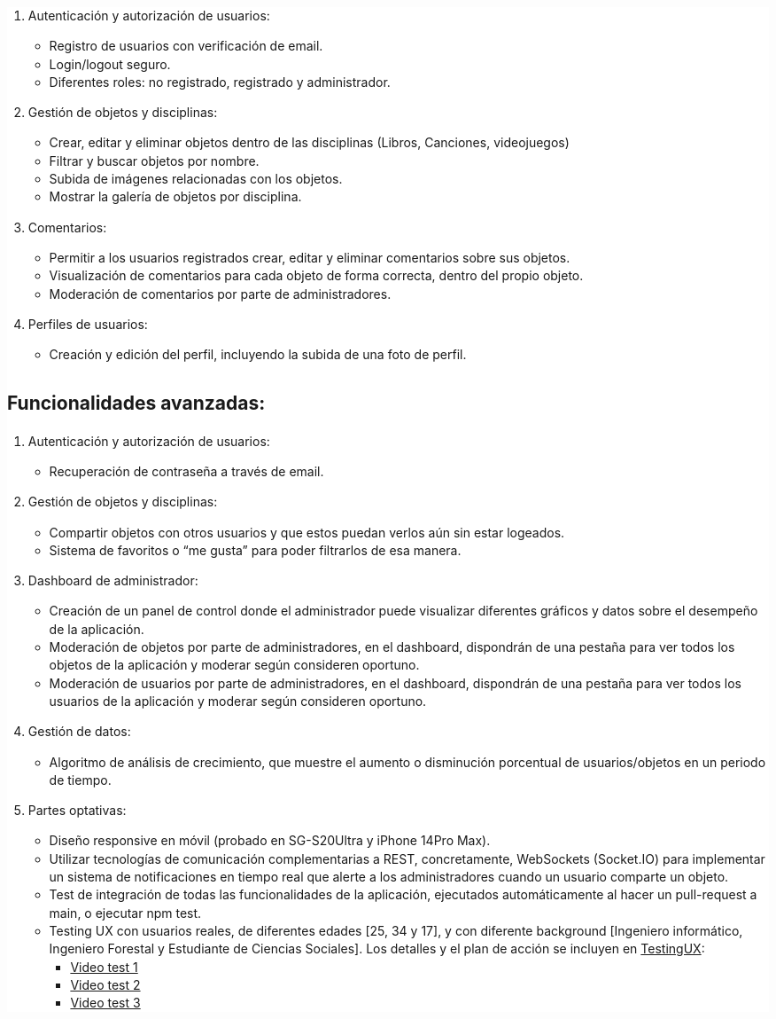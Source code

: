 1. Autenticación y autorización de usuarios:

   - Registro de usuarios con verificación de email.
   - Login/logout seguro.
   - Diferentes roles: no registrado, registrado y administrador.

2. Gestión de objetos y disciplinas:

   - Crear, editar y eliminar objetos dentro de las disciplinas (Libros, Canciones, videojuegos)
   - Filtrar y buscar objetos por nombre.
   - Subida de imágenes relacionadas con los objetos.
   - Mostrar la galería de objetos por disciplina.

3. Comentarios:
   - Permitir a los usuarios registrados crear, editar y eliminar comentarios sobre sus objetos.
   - Visualización de comentarios para cada objeto de forma correcta, dentro del propio objeto.
   - Moderación de comentarios por parte de administradores.
4. Perfiles de usuarios:
   - Creación y edición del perfil, incluyendo la subida de una foto de perfil.

## **Funcionalidades avanzadas**:

1. Autenticación y autorización de usuarios:

   - Recuperación de contraseña a través de email.

2. Gestión de objetos y disciplinas:

   - Compartir objetos con otros usuarios y que estos puedan verlos aún sin estar logeados.
   - Sistema de favoritos o “me gusta” para poder filtrarlos de esa manera.

3. Dashboard de administrador:

   - Creación de un panel de control donde el administrador puede visualizar diferentes gráficos y datos sobre el desempeño de la aplicación.
   - Moderación de objetos por parte de administradores, en el dashboard, dispondrán de una pestaña para ver todos los objetos de la aplicación y moderar según consideren oportuno.
   - Moderación de usuarios por parte de administradores, en el dashboard, dispondrán de una pestaña para ver todos los usuarios de la aplicación y moderar según consideren oportuno.

4. Gestión de datos:

   - Algoritmo de análisis de crecimiento, que muestre el aumento o disminución porcentual de usuarios/objetos en un periodo de tiempo.

5. Partes optativas:

   - Diseño responsive en móvil (probado en SG-S20Ultra y iPhone 14Pro Max).
   - Utilizar tecnologías de comunicación complementarias a REST, concretamente, WebSockets (Socket.IO) para implementar un sistema de notificaciones en tiempo real que alerte a los administradores cuando un usuario comparte un objeto.
   - Test de integración de todas las funcionalidades de la aplicación, ejecutados automáticamente al hacer un pull-request a main, o ejecutar npm test.
   - Testing UX con usuarios reales, de diferentes edades [25, 34 y 17], y con diferente background [Ingeniero informático, Ingeniero Forestal y Estudiante de Ciencias Sociales]. Los detalles y el plan de acción se incluyen en [TestingUX](./testingUX.md):
     - [Video test 1](https://youtu.be/B9CY7glR-g0)
     - [Video test 2](https://youtu.be/Z8PAVuUZ_U0)
     - [Video test 3](https://youtu.be/L5bwg_cBIrQ)
